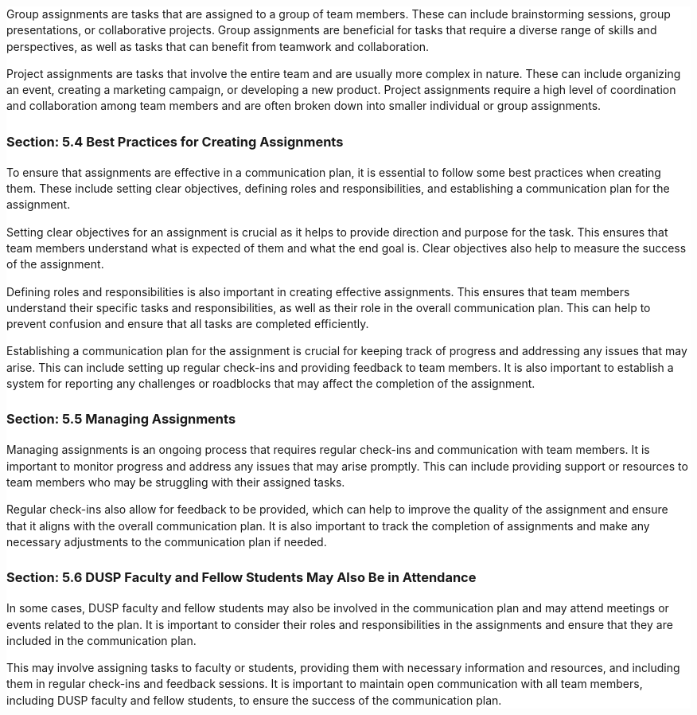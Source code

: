 Group assignments are tasks that are assigned to a group of team members. These can include brainstorming sessions, group presentations, or collaborative projects. Group assignments are beneficial for tasks that require a diverse range of skills and perspectives, as well as tasks that can benefit from teamwork and collaboration.

Project assignments are tasks that involve the entire team and are usually more complex in nature. These can include organizing an event, creating a marketing campaign, or developing a new product. Project assignments require a high level of coordination and collaboration among team members and are often broken down into smaller individual or group assignments.

### Section: 5.4 Best Practices for Creating Assignments

To ensure that assignments are effective in a communication plan, it is essential to follow some best practices when creating them. These include setting clear objectives, defining roles and responsibilities, and establishing a communication plan for the assignment.

Setting clear objectives for an assignment is crucial as it helps to provide direction and purpose for the task. This ensures that team members understand what is expected of them and what the end goal is. Clear objectives also help to measure the success of the assignment.

Defining roles and responsibilities is also important in creating effective assignments. This ensures that team members understand their specific tasks and responsibilities, as well as their role in the overall communication plan. This can help to prevent confusion and ensure that all tasks are completed efficiently.

Establishing a communication plan for the assignment is crucial for keeping track of progress and addressing any issues that may arise. This can include setting up regular check-ins and providing feedback to team members. It is also important to establish a system for reporting any challenges or roadblocks that may affect the completion of the assignment.

### Section: 5.5 Managing Assignments

Managing assignments is an ongoing process that requires regular check-ins and communication with team members. It is important to monitor progress and address any issues that may arise promptly. This can include providing support or resources to team members who may be struggling with their assigned tasks.

Regular check-ins also allow for feedback to be provided, which can help to improve the quality of the assignment and ensure that it aligns with the overall communication plan. It is also important to track the completion of assignments and make any necessary adjustments to the communication plan if needed.

### Section: 5.6 DUSP Faculty and Fellow Students May Also Be in Attendance

In some cases, DUSP faculty and fellow students may also be involved in the communication plan and may attend meetings or events related to the plan. It is important to consider their roles and responsibilities in the assignments and ensure that they are included in the communication plan.

This may involve assigning tasks to faculty or students, providing them with necessary information and resources, and including them in regular check-ins and feedback sessions. It is important to maintain open communication with all team members, including DUSP faculty and fellow students, to ensure the success of the communication plan. 

